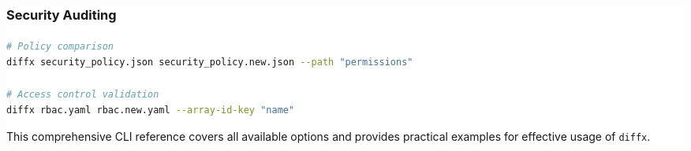 ### Security Auditing
```bash
# Policy comparison
diffx security_policy.json security_policy.new.json --path "permissions"

# Access control validation
diffx rbac.yaml rbac.new.yaml --array-id-key "name"
```

This comprehensive CLI reference covers all available options and provides practical examples for effective usage of `diffx`.